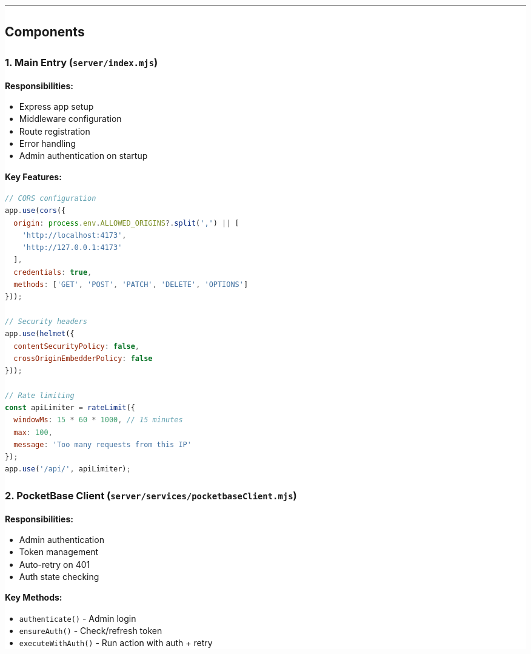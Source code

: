 ```
```

---

## Components

### 1. Main Entry (`server/index.mjs`)

**Responsibilities:**
- Express app setup
- Middleware configuration
- Route registration
- Error handling
- Admin authentication on startup

**Key Features:**
```javascript
// CORS configuration
app.use(cors({
  origin: process.env.ALLOWED_ORIGINS?.split(',') || [
    'http://localhost:4173',
    'http://127.0.0.1:4173'
  ],
  credentials: true,
  methods: ['GET', 'POST', 'PATCH', 'DELETE', 'OPTIONS']
}));

// Security headers
app.use(helmet({
  contentSecurityPolicy: false,
  crossOriginEmbedderPolicy: false
}));

// Rate limiting
const apiLimiter = rateLimit({
  windowMs: 15 * 60 * 1000, // 15 minutes
  max: 100,
  message: 'Too many requests from this IP'
});
app.use('/api/', apiLimiter);
```

### 2. PocketBase Client (`server/services/pocketbaseClient.mjs`)

**Responsibilities:**
- Admin authentication
- Token management
- Auto-retry on 401
- Auth state checking

**Key Methods:**
- `authenticate()` - Admin login
- `ensureAuth()` - Check/refresh token
- `executeWithAuth()` - Run action with auth + retry
